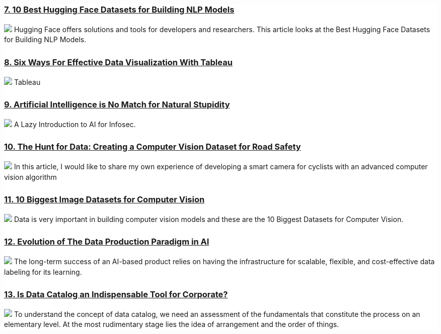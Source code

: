 ### [7. 10 Best Hugging Face Datasets for Building NLP Models](https://hackernoon.com/10-best-hugging-face-datasets-for-building-nlp-models)
![](https://cdn.hackernoon.com/images/XpJR5t0jZkOEpTUlwMdX7M38xQ83-lf93tud.png)
Hugging Face offers solutions and tools for developers and researchers. This article looks at the Best Hugging Face Datasets for Building NLP Models.

### [8. Six Ways For Effective Data Visualization With Tableau](https://hackernoon.com/top-six-tricks-for-effective-data-visualization-with-tableau-ma1i32nz)
![](https://cdn.hackernoon.com/drafts/nn2ju32f4.png)
Tableau

### [9. Artificial Intelligence is No Match for Natural Stupidity](https://hackernoon.com/artificial-intelligence-is-no-match-for-natural-stupidity-kd7g3w8y)
![](https://cdn.hackernoon.com/drafts/f99v1z16.png)
A Lazy Introduction to AI for Infosec. 

### [10. The Hunt for Data: Creating a Computer Vision Dataset for Road Safety](https://hackernoon.com/the-hunt-for-data-creating-a-computer-vision-dataset-for-road-safety)
![](https://cdn.hackernoon.com/images/El0lgXGnJVYb42j7AzgsLZ2VqiG3-bve3p5b.jpeg)
In this article, I would like to share my own experience of developing a smart camera for cyclists with an advanced computer vision algorithm

### [11. 10 Biggest Image Datasets for Computer Vision](https://hackernoon.com/10-biggest-image-datasets-for-computer-vision)
![](https://cdn.hackernoon.com/images/thousands-of-images-superimposed-clcihooau000101s6ag3agb3x.png)
Data is very important in building computer vision models and these are the 10 Biggest Datasets for Computer Vision.

### [12. Evolution of The Data Production Paradigm in AI](https://hackernoon.com/evolution-of-the-data-production-paradigm-in-ai)
![](https://cdn.hackernoon.com/images/OmZfpSPhcDXShAzEeBU7Ojc15D62-x9w445g2.jpeg)
The long-term success of an AI-based product relies on having the infrastructure for scalable, flexible, and cost-effective data labeling for its learning. 

### [13. Is Data Catalog an Indispensable Tool for Corporate?](https://hackernoon.com/is-data-catalog-an-indispensable-tool-for-corporate-pnf130s3)
![](https://cdn.hackernoon.com/drafts/umez30cd.png)
To understand the concept of data catalog, we need an assessment of the fundamentals that constitute the process on an elementary level. At the most rudimentary stage lies the idea of arrangement and the order of things. 
